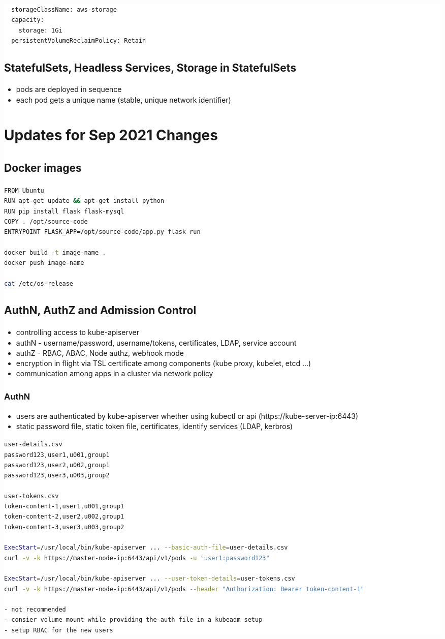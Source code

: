 ```bash
  storageClassName: aws-storage
  capacity:
    storage: 1Gi
  persistentVolumeReclaimPolicy: Retain
```

## StatefulSets, Headless Services, Storage in StatefulSets

- pods are deployed in sequence
- each pod gets a unique name (stable, unique network identifier)

# Updates for Sep 2021 Changes

## Docker images

```bash
FROM Ubuntu
RUN apt-get update && apt-get install python
RUN pip install flask flask-mysql
COPY . /opt/source-code
ENTRYPOINT FLASK_APP=/opt/source-code/app.py flask run

docker build -t image-name .
docker push image-name

cat /etc/os-release
```

## AuthN, AuthZ and Admission Control

- controlling access to kube-apiserver
- authN - username/password, username/tokens, certificates, LDAP, service account
- authZ - RBAC, ABAC, Node authz, webhook mode
- encryption in flight via TSL certificate among components (kube proxy, kubelet, etcd ...)
- communication among apps in a cluster via network policy

### AuthN

- users are authenticated by kube-apiserver whether using kubectl or api (https://kube-server-ip:6443)
- static password file, static token file, certificates, identify services (LDAP, kerbros)

```bash
user-details.csv
password123,user1,u001,group1
password123,user2,u002,group1
password123,user3,u003,group2

user-tokens.csv
token-content-1,user1,u001,group1
token-content-2,user2,u002,group1
token-content-3,user3,u003,group2

ExecStart=/usr/local/bin/kube-apiserver ... --basic-auth-file=user-details.csv
curl -v -k https://master-node-ip:6443/api/v1/pods -u "user1:password123"

ExecStart=/usr/local/bin/kube-apiserver ... --user-token-details=user-tokens.csv
curl -v -k https://master-node-ip:6443/api/v1/pods --header "Authorization: Bearer token-content-1"

- not recommended
- consier volume mount while providing the auth file in a kubeadm setup
- setup RBAC for the new users
```